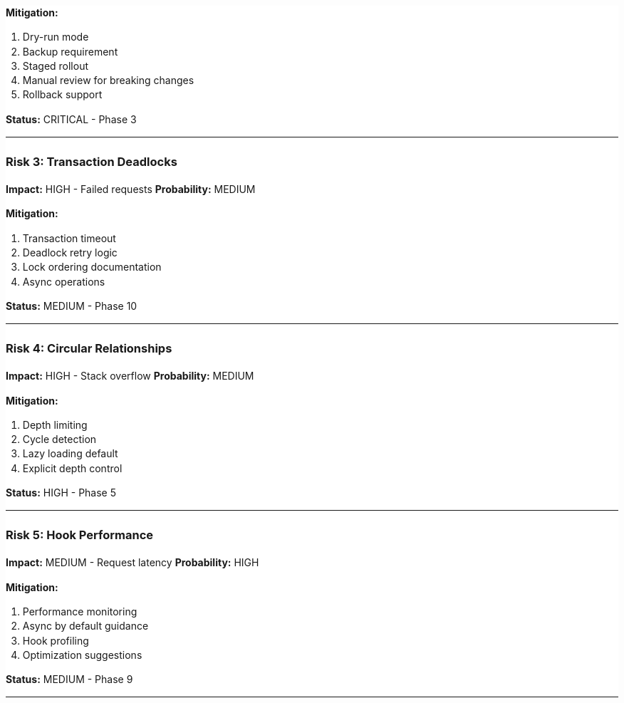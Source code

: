 **Mitigation:**
1. Dry-run mode
2. Backup requirement
3. Staged rollout
4. Manual review for breaking changes
5. Rollback support

**Status:** CRITICAL - Phase 3

---

### Risk 3: Transaction Deadlocks

**Impact:** HIGH - Failed requests
**Probability:** MEDIUM

**Mitigation:**
1. Transaction timeout
2. Deadlock retry logic
3. Lock ordering documentation
4. Async operations

**Status:** MEDIUM - Phase 10

---

### Risk 4: Circular Relationships

**Impact:** HIGH - Stack overflow
**Probability:** MEDIUM

**Mitigation:**
1. Depth limiting
2. Cycle detection
3. Lazy loading default
4. Explicit depth control

**Status:** HIGH - Phase 5

---

### Risk 5: Hook Performance

**Impact:** MEDIUM - Request latency
**Probability:** HIGH

**Mitigation:**
1. Performance monitoring
2. Async by default guidance
3. Hook profiling
4. Optimization suggestions

**Status:** MEDIUM - Phase 9

---
